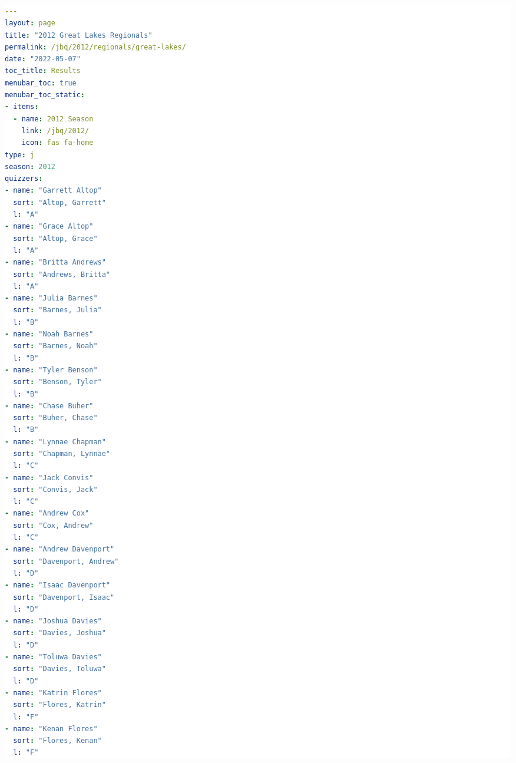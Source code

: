 ```yaml
---
layout: page
title: "2012 Great Lakes Regionals"
permalink: /jbq/2012/regionals/great-lakes/
date: "2022-05-07"
toc_title: Results
menubar_toc: true
menubar_toc_static:
- items:
  - name: 2012 Season
    link: /jbq/2012/
    icon: fas fa-home
type: j
season: 2012
quizzers:
- name: "Garrett Altop"
  sort: "Altop, Garrett"
  l: "A"
- name: "Grace Altop"
  sort: "Altop, Grace"
  l: "A"
- name: "Britta Andrews"
  sort: "Andrews, Britta"
  l: "A"
- name: "Julia Barnes"
  sort: "Barnes, Julia"
  l: "B"
- name: "Noah Barnes"
  sort: "Barnes, Noah"
  l: "B"
- name: "Tyler Benson"
  sort: "Benson, Tyler"
  l: "B"
- name: "Chase Buher"
  sort: "Buher, Chase"
  l: "B"
- name: "Lynnae Chapman"
  sort: "Chapman, Lynnae"
  l: "C"
- name: "Jack Convis"
  sort: "Convis, Jack"
  l: "C"
- name: "Andrew Cox"
  sort: "Cox, Andrew"
  l: "C"
- name: "Andrew Davenport"
  sort: "Davenport, Andrew"
  l: "D"
- name: "Isaac Davenport"
  sort: "Davenport, Isaac"
  l: "D"
- name: "Joshua Davies"
  sort: "Davies, Joshua"
  l: "D"
- name: "Toluwa Davies"
  sort: "Davies, Toluwa"
  l: "D"
- name: "Katrin Flores"
  sort: "Flores, Katrin"
  l: "F"
- name: "Kenan Flores"
  sort: "Flores, Kenan"
  l: "F"
```